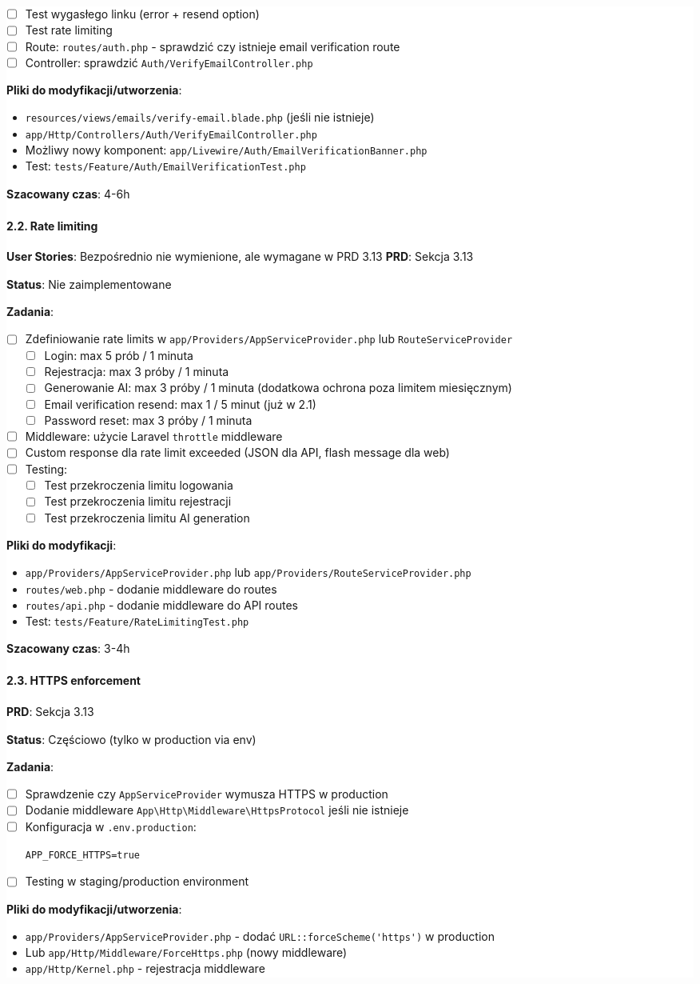   - [ ] Test wygasłego linku (error + resend option)
  - [ ] Test rate limiting
- [ ] Route: `routes/auth.php` - sprawdzić czy istnieje email verification route
- [ ] Controller: sprawdzić `Auth/VerifyEmailController.php`

**Pliki do modyfikacji/utworzenia**:
- `resources/views/emails/verify-email.blade.php` (jeśli nie istnieje)
- `app/Http/Controllers/Auth/VerifyEmailController.php`
- Możliwy nowy komponent: `app/Livewire/Auth/EmailVerificationBanner.php`
- Test: `tests/Feature/Auth/EmailVerificationTest.php`

**Szacowany czas**: 4-6h

#### 2.2. Rate limiting
**User Stories**: Bezpośrednio nie wymienione, ale wymagane w PRD 3.13
**PRD**: Sekcja 3.13

**Status**: Nie zaimplementowane

**Zadania**:
- [ ] Zdefiniowanie rate limits w `app/Providers/AppServiceProvider.php` lub `RouteServiceProvider`
  - [ ] Login: max 5 prób / 1 minuta
  - [ ] Rejestracja: max 3 próby / 1 minuta
  - [ ] Generowanie AI: max 3 próby / 1 minuta (dodatkowa ochrona poza limitem miesięcznym)
  - [ ] Email verification resend: max 1 / 5 minut (już w 2.1)
  - [ ] Password reset: max 3 próby / 1 minuta
- [ ] Middleware: użycie Laravel `throttle` middleware
- [ ] Custom response dla rate limit exceeded (JSON dla API, flash message dla web)
- [ ] Testing:
  - [ ] Test przekroczenia limitu logowania
  - [ ] Test przekroczenia limitu rejestracji
  - [ ] Test przekroczenia limitu AI generation

**Pliki do modyfikacji**:
- `app/Providers/AppServiceProvider.php` lub `app/Providers/RouteServiceProvider.php`
- `routes/web.php` - dodanie middleware do routes
- `routes/api.php` - dodanie middleware do API routes
- Test: `tests/Feature/RateLimitingTest.php`

**Szacowany czas**: 3-4h

#### 2.3. HTTPS enforcement
**PRD**: Sekcja 3.13

**Status**: Częściowo (tylko w production via env)

**Zadania**:
- [ ] Sprawdzenie czy `AppServiceProvider` wymusza HTTPS w production
- [ ] Dodanie middleware `App\Http\Middleware\HttpsProtocol` jeśli nie istnieje
- [ ] Konfiguracja w `.env.production`:
  ```
  APP_FORCE_HTTPS=true
  ```
- [ ] Testing w staging/production environment

**Pliki do modyfikacji/utworzenia**:
- `app/Providers/AppServiceProvider.php` - dodać `URL::forceScheme('https')` w production
- Lub `app/Http/Middleware/ForceHttps.php` (nowy middleware)
- `app/Http/Kernel.php` - rejestracja middleware
